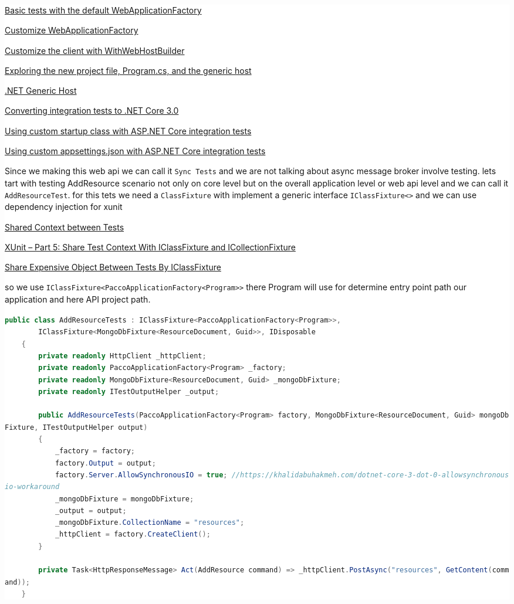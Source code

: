 [Basic tests with the default WebApplicationFactory](https://docs.microsoft.com/en-us/aspnet/core/test/integration-tests?view=aspnetcore-5.0#basic-tests-with-the-default-webapplicationfactory)

[Customize WebApplicationFactory](https://docs.microsoft.com/en-us/aspnet/core/test/integration-tests?view=aspnetcore-5.0#customize-webapplicationfactory)

[Customize the client with WithWebHostBuilder](https://docs.microsoft.com/en-us/aspnet/core/test/integration-tests?view=aspnetcore-5.0#customize-the-client-with-withwebhostbuilder)

[Exploring the new project file, Program.cs, and the generic host](https://andrewlock.net/exploring-the-new-project-file-program-and-the-generic-host-in-asp-net-core-3/)

[.NET Generic Host](https://docs.microsoft.com/en-us/dotnet/core/extensions/generic-host)

[Converting integration tests to .NET Core 3.0](https://andrewlock.net/converting-integration-tests-to-net-core-3/)

[Using custom startup class with ASP.NET Core integration tests](https://gunnarpeipman.com/aspnet-core-integration-test-startup/)

[Using custom appsettings.json with ASP.NET Core integration tests](https://gunnarpeipman.com/aspnet-core-integration-tests-appsettings/)

Since we making this web api we can call it `Sync Tests` and we are not talking about async message broker involve testing. lets tart with testing AddResource scenario not only on core level but on the overall application level or web api level and we can call it `AddResourceTest`.
for this tets we need a `ClassFixture` with implement a generic interface `IClassFixture<>` and we can use dependency injection for xunit

[Shared Context between Tests](https://xunit.net/docs/shared-context#class-fixture)

[XUnit – Part 5: Share Test Context With IClassFixture and ICollectionFixture](https://hamidmosalla.com/2020/02/02/xunit-part-5-share-test-context-with-iclassfixture-and-icollectionfixture/)

[Share Expensive Object Between Tests By IClassFixture](https://hamidmosalla.com/2018/07/21/share-expensive-object-between-tests-by-iclassfixture/)

so we use `IClassFixture<PaccoApplicationFactory<Program>>` there Program will use for determine entry point path our application and here API project path.

```csharp
public class AddResourceTests : IClassFixture<PaccoApplicationFactory<Program>>,
        IClassFixture<MongoDbFixture<ResourceDocument, Guid>>, IDisposable
    {
        private readonly HttpClient _httpClient;
        private readonly PaccoApplicationFactory<Program> _factory;
        private readonly MongoDbFixture<ResourceDocument, Guid> _mongoDbFixture;
        private readonly ITestOutputHelper _output;

        public AddResourceTests(PaccoApplicationFactory<Program> factory, MongoDbFixture<ResourceDocument, Guid> mongoDbFixture, ITestOutputHelper output)
        {
            _factory = factory;
            factory.Output = output;
            factory.Server.AllowSynchronousIO = true; //https://khalidabuhakmeh.com/dotnet-core-3-dot-0-allowsynchronousio-workaround
            _mongoDbFixture = mongoDbFixture;
            _output = output;
            _mongoDbFixture.CollectionName = "resources";
            _httpClient = factory.CreateClient();
        }

        private Task<HttpResponseMessage> Act(AddResource command) => _httpClient.PostAsync("resources", GetContent(command));
    }
```
